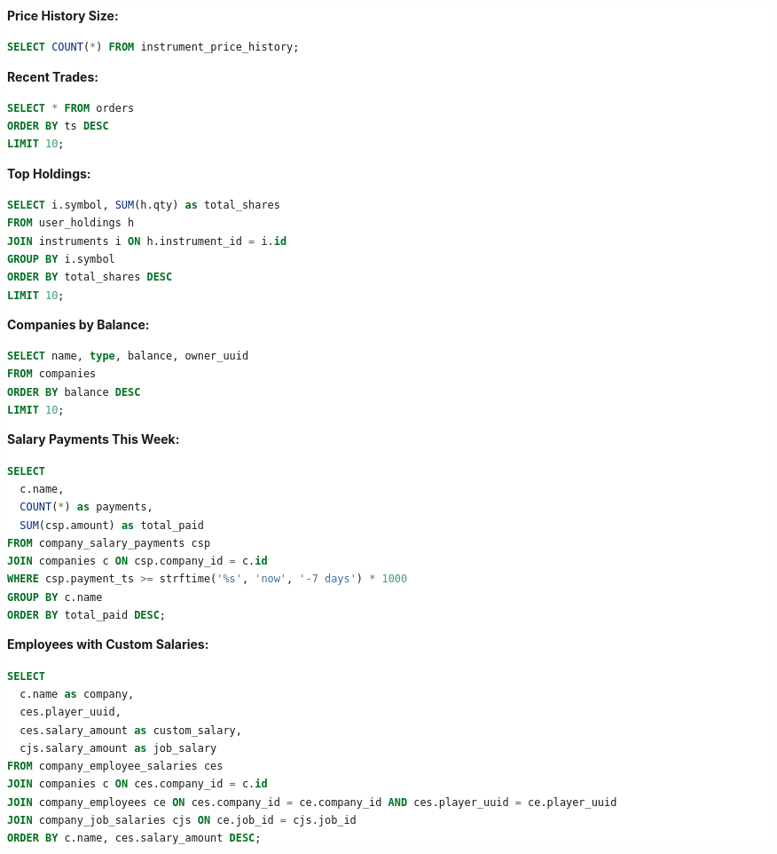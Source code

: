 **Price History Size:**
```sql
SELECT COUNT(*) FROM instrument_price_history;
```

**Recent Trades:**
```sql
SELECT * FROM orders 
ORDER BY ts DESC 
LIMIT 10;
```

**Top Holdings:**
```sql
SELECT i.symbol, SUM(h.qty) as total_shares
FROM user_holdings h
JOIN instruments i ON h.instrument_id = i.id
GROUP BY i.symbol
ORDER BY total_shares DESC
LIMIT 10;
```

**Companies by Balance:**
```sql
SELECT name, type, balance, owner_uuid
FROM companies
ORDER BY balance DESC
LIMIT 10;
```

**Salary Payments This Week:**
```sql
SELECT 
  c.name,
  COUNT(*) as payments,
  SUM(csp.amount) as total_paid
FROM company_salary_payments csp
JOIN companies c ON csp.company_id = c.id
WHERE csp.payment_ts >= strftime('%s', 'now', '-7 days') * 1000
GROUP BY c.name
ORDER BY total_paid DESC;
```

**Employees with Custom Salaries:**
```sql
SELECT 
  c.name as company,
  ces.player_uuid,
  ces.salary_amount as custom_salary,
  cjs.salary_amount as job_salary
FROM company_employee_salaries ces
JOIN companies c ON ces.company_id = c.id
JOIN company_employees ce ON ces.company_id = ce.company_id AND ces.player_uuid = ce.player_uuid
JOIN company_job_salaries cjs ON ce.job_id = cjs.job_id
ORDER BY c.name, ces.salary_amount DESC;
```
